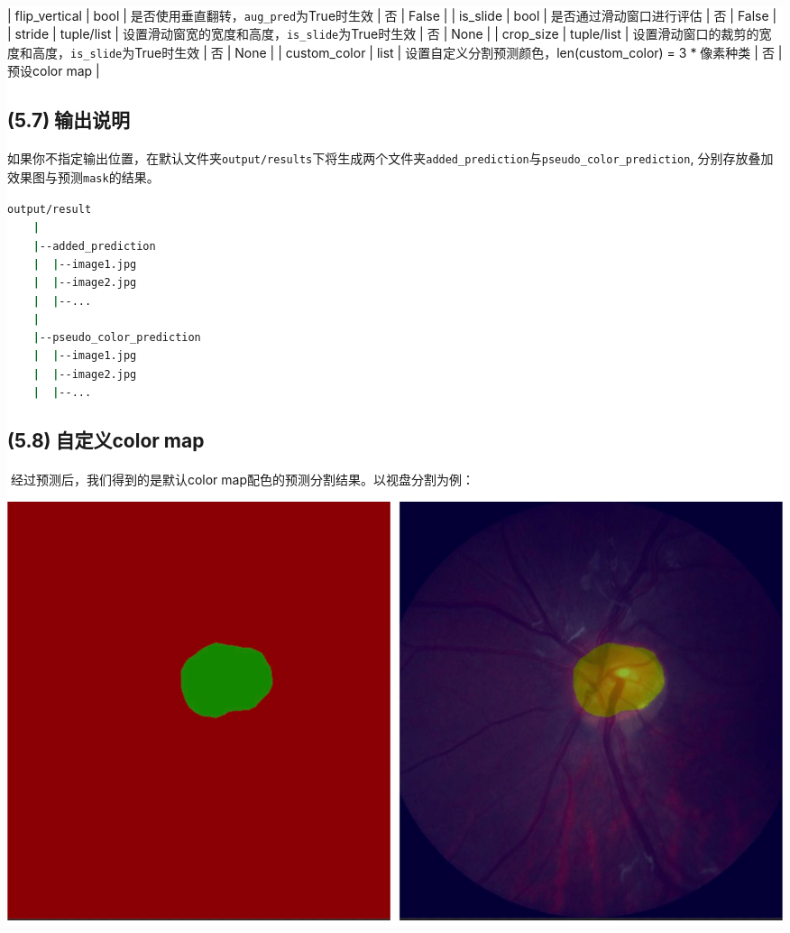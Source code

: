 | flip_vertical   | bool              | 是否使用垂直翻转，`aug_pred`为True时生效                 | 否         | False         |
| is_slide        | bool              | 是否通过滑动窗口进行评估                                 | 否         | False         |
| stride          | tuple/list        | 设置滑动窗宽的宽度和高度，`is_slide`为True时生效         | 否         | None          |
| crop_size       | tuple/list        | 设置滑动窗口的裁剪的宽度和高度，`is_slide`为True时生效   | 否         | None          |
| custom_color    | list              | 设置自定义分割预测颜色，len(custom_color) = 3 * 像素种类 | 否         | 预设color map |

## (5.7) 输出说明

​		如果你不指定输出位置，在默认文件夹`output/results`下将生成两个文件夹`added_prediction`与`pseudo_color_prediction`, 分别存放叠加效果图与预测`mask`的结果。

```bash
output/result
    |
    |--added_prediction
    |  |--image1.jpg
    |  |--image2.jpg
    |  |--...
    |
    |--pseudo_color_prediction
    |  |--image1.jpg
    |  |--image2.jpg
    |  |--...
```

## (5.8) 自定义color map

​		经过预测后，我们得到的是默认color map配色的预测分割结果。以视盘分割为例：

![image-20221127220422997](docs.assets/176488247-334b6e62-b6aa-4d11-a302-b04959423eab.png)
